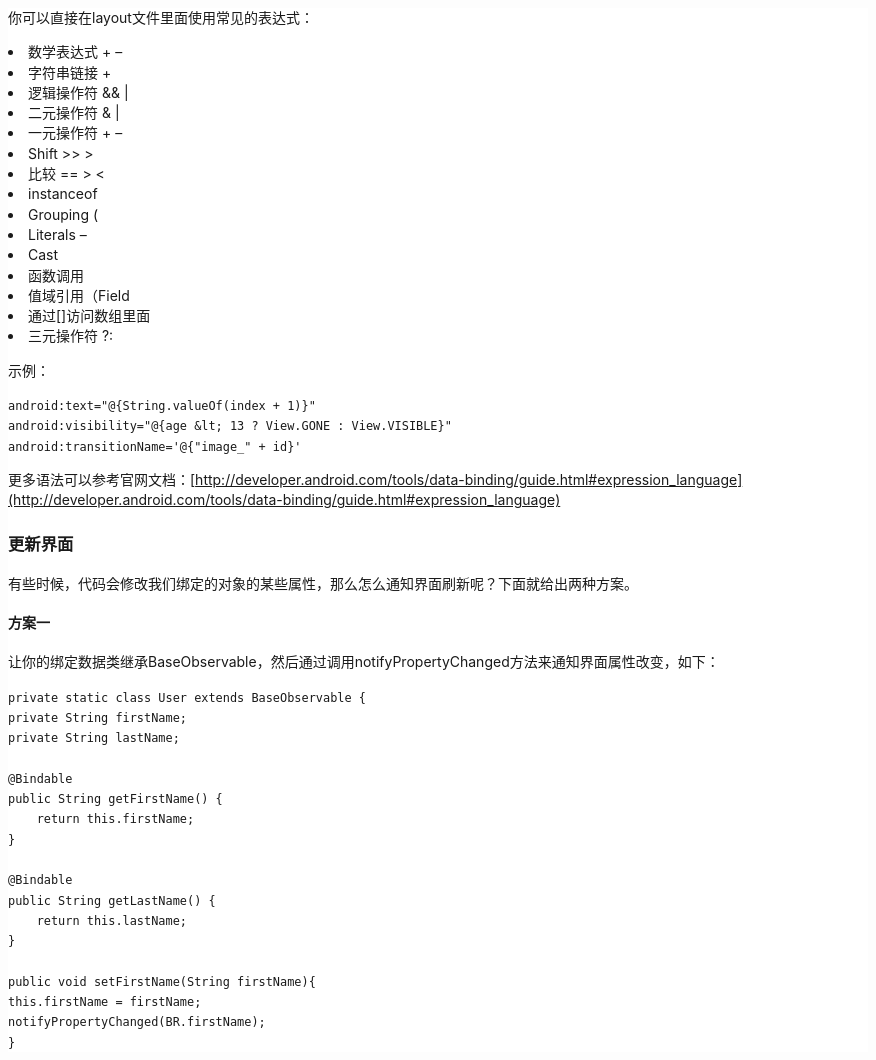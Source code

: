 你可以直接在layout文件里面使用常见的表达式：

  
<li>数学表达式 + – </li>
<li>字符串链接 +   </li>
<li>逻辑操作符 && |</li>
<li>二元操作符 & | </li>
<li>一元操作符 + – </li>
<li>Shift >> ></li>
<li>比较 == > < </li>
<li>instanceof</li>
<li>Grouping (</li>
<li>Literals –</li>
<li>Cast</li>
<li>函数调用</li>
<li>值域引用（Field</li>
<li>通过[]访问数组里面</li>
<li>三元操作符 ?:</li>

示例：


    android:text="@{String.valueOf(index + 1)}"
    android:visibility="@{age &lt; 13 ? View.GONE : View.VISIBLE}"
    android:transitionName='@{"image_" + id}'
    
    
更多语法可以参考官网文档：[http://developer.android.com/tools/data-binding/guide.html#expression_language](http://developer.android.com/tools/data-binding/guide.html#expression_language)

### 更新界面

有些时候，代码会修改我们绑定的对象的某些属性，那么怎么通知界面刷新呢？下面就给出两种方案。

#### 方案一

让你的绑定数据类继承BaseObservable，然后通过调用notifyPropertyChanged方法来通知界面属性改变，如下：

    private static class User extends BaseObservable {
    private String firstName;
    private String lastName;

    @Bindable
    public String getFirstName() {
        return this.firstName;
    }

    @Bindable
    public String getLastName() {
        return this.lastName;
    }

    public void setFirstName(String firstName){
    this.firstName = firstName;
    notifyPropertyChanged(BR.firstName);
    }
